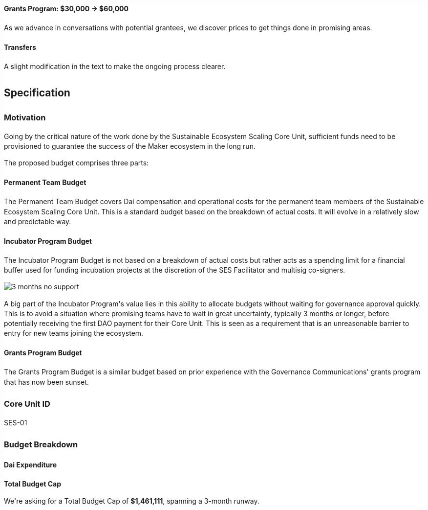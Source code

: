 #### Grants Program: $30,000 -> $60,000

As we advance in conversations with potential grantees, we discover prices to get things done in promising areas.

#### Transfers

A slight modification in the text to make the ongoing process clearer.

## Specification

### Motivation

Going by the critical nature of the work done by the Sustainable Ecosystem Scaling Core Unit, sufficient funds need to be provisioned to guarantee the success of the Maker ecosystem in the long run.

The proposed budget comprises three parts:

#### Permanent Team Budget
The Permanent Team Budget covers Dai compensation and operational costs for the permanent team members of the Sustainable Ecosystem Scaling Core Unit. This is a standard budget based on the breakdown of actual costs. It will evolve in a relatively slow and predictable way.

#### Incubator Program Budget

The Incubator Program Budget is not based on a breakdown of actual costs but rather acts as a spending limit for a financial buffer used for funding incubation projects at the discretion of the SES Facilitator and multisig co-signers.

![3 months no support](https://github.com/makerdao/mips/blob/master/MIP40/MIP40c3-Subproposals/supporting_materials/MIP40c3-SP31/three-months.png)

A big part of the Incubator Program's value lies in this ability to allocate budgets without waiting for governance approval quickly. This is to avoid a situation where promising teams have to wait in great uncertainty, typically 3 months or longer, before potentially receiving the first DAO payment for their Core Unit. This is seen as a requirement that is an unreasonable barrier to entry for new teams joining the ecosystem.

#### Grants Program Budget

The Grants Program Budget is a similar budget based on prior experience with the Governance Communications' grants program that has now been sunset.

### Core Unit ID

SES-01

### Budget Breakdown

#### Dai Expenditure

**Total Budget Cap**

We're asking for a Total Budget Cap of **$1,461,111**, spanning a 3-month runway.
